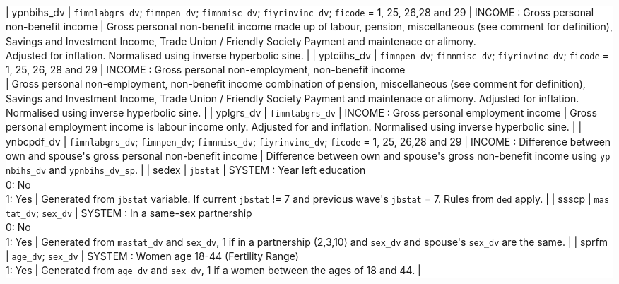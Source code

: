 | ypnbihs_dv       | `fimnlabgrs_dv`; `fimnpen_dv`; `fimnmisc_dv`; `fiyrinvinc_dv`; `ficode` = 1, 25, 26,28 and 29 | INCOME : Gross personal non-benefit income                                                                                                                                | Gross personal non-benefit income made up of labour, pension, miscellaneous (see comment for definition), Savings and Investment Income, Trade Union / Friendly Society Payment and maintenace or alimony.<br/>Adjusted for inflation. Normalised using inverse hyperbolic sine.                                                                                                                                                                                                                                                            |
| yptciihs_dv      | `fimnpen_dv`; `fimnmisc_dv`; `fiyrinvinc_dv`; `ficode` = 1, 25, 26, 28 and 29                 | INCOME : Gross personal non-employment, non-benefit income<br>                                                                                                            | Gross personal non-employment, non-benefit income combination of pension, miscellaneous (see comment for definition), Savings and Investment Income, Trade Union / Friendly Society Payment and maintenace or alimony. Adjusted for inflation. Normalised using inverse hyperbolic sine.                                                                                                                                                                                                                                                    |
| yplgrs_dv        | `fimnlabgrs_dv`                                                                               | INCOME : Gross personal employment income                                                                                                                                 | Gross personal employment income is labour income only. Adjusted for and inflation. Normalised using inverse hyperbolic sine.                                                                                                                                                                                                                                                                                                                                                                                                               |
| ynbcpdf_dv       | `fimnlabgrs_dv`; `fimnpen_dv`; `fimnmisc_dv`; `fiyrinvinc_dv`; `ficode` = 1, 25, 26,28 and 29 | INCOME : Difference between own and spouse's gross personal non-benefit income                                                                                            | Difference between own and spouse's gross non-benefit income using `ypnbihs_dv` and `ypnbihs_dv_sp`.                                                                                                                                                                                                                                                                                                                                                                                                                                        |
| sedex            | `jbstat`                                                                                      | SYSTEM : Year left education<br>0: No<br>1: Yes                                                                                                                           | Generated from `jbstat` variable. If current `jbstat` != 7 and previous wave's `jbstat` = 7. Rules from `ded` apply.                                                                                                                                                                                                                                                                                                                                                                                                                        |
| ssscp            | `mastat_dv`; `sex_dv`                                                                         | SYSTEM : In a same-sex partnership<br>0: No<br>1: Yes                                                                                                                     | Generated from `mastat_dv` and `sex_dv`, 1 if in a partnership (2,3,10) and `sex_dv` and spouse's `sex_dv` are the same.                                                                                                                                                                                                                                                                                                                                                                                                                    |
| sprfm            | `age_dv`; `sex_dv`                                                                            | SYSTEM : Women age 18-44 (Fertility Range)<br>1: Yes                                                                                                                      | Generated from `age_dv` and `sex_dv`, 1 if a women between the ages of 18 and 44.                                                                                                                                                                                                                                                                                                                                                                                                                                                           |